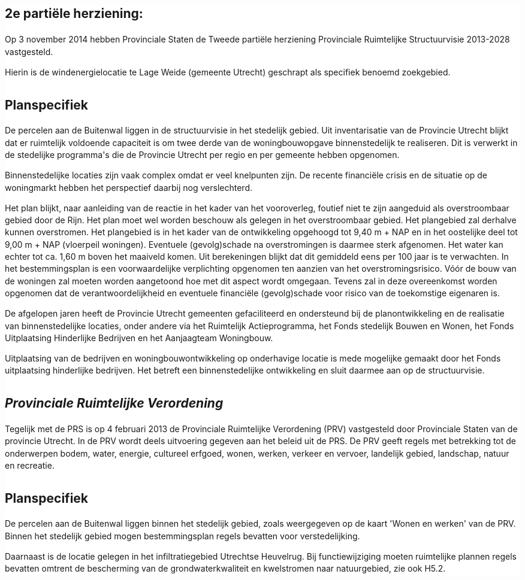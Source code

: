 ## 2e partiële herziening:

Op 3 november 2014 hebben Provinciale Staten de Tweede partiële herziening Provinciale Ruimtelijke Structuurvisie 2013-2028 vastgesteld.

Hierin is de windenergielocatie te Lage Weide (gemeente Utrecht) geschrapt als specifiek benoemd zoekgebied.

## Planspecifiek

De percelen aan de Buitenwal liggen in de structuurvisie in het stedelijk gebied. Uit inventarisatie van de Provincie Utrecht blijkt dat er ruimtelijk voldoende capaciteit is om twee derde van de woningbouwopgave binnenstedelijk te realiseren. Dit is verwerkt in de stedelijke programma's die de Provincie Utrecht per regio en per gemeente hebben opgenomen.

Binnenstedelijke locaties zijn vaak complex omdat er veel knelpunten zijn. De recente financiële crisis en de situatie op de woningmarkt hebben het perspectief daarbij nog verslechterd.

Het plan blijkt, naar aanleiding van de reactie in het kader van het vooroverleg, foutief niet te zijn aangeduid als overstroombaar gebied door de Rijn. Het plan moet wel worden beschouw als gelegen in het overstroombaar gebied. Het plangebied zal derhalve kunnen overstromen. Het plangebied is in het kader van de ontwikkeling opgehoogd tot 9,40 m + NAP en in het oostelijke deel tot 9,00 m + NAP (vloerpeil woningen). Eventuele (gevolg)schade na overstromingen is daarmee sterk afgenomen. Het water kan echter tot ca. 1,60 m boven het maaiveld komen. Uit berekeningen blijkt dat dit gemiddeld eens per 100 jaar is te verwachten. In het bestemmingsplan is een voorwaardelijke verplichting opgenomen ten aanzien van het overstromingsrisico. Vóór de bouw van de woningen zal moeten worden aangetoond hoe met dit aspect wordt omgegaan. Tevens zal in deze overeenkomst worden opgenomen dat de verantwoordelijkheid en eventuele financiële (gevolg)schade voor risico van de toekomstige eigenaren is.

De afgelopen jaren heeft de Provincie Utrecht gemeenten gefaciliteerd en ondersteund bij de planontwikkeling en de realisatie van binnenstedelijke locaties, onder andere via het Ruimtelijk Actieprogramma, het Fonds stedelijk Bouwen en Wonen, het Fonds Uitplaatsing Hinderlijke Bedrijven en het Aanjaagteam Woningbouw.

Uitplaatsing van de bedrijven en woningbouwontwikkeling op onderhavige locatie is mede mogelijke gemaakt door het Fonds uitplaatsing hinderlijke bedrijven. Het betreft een binnenstedelijke ontwikkeling en sluit daarmee aan op de structuurvisie.

## *Provinciale Ruimtelijke Verordening*

Tegelijk met de PRS is op 4 februari 2013 de Provinciale Ruimtelijke Verordening (PRV) vastgesteld door Provinciale Staten van de provincie Utrecht. In de PRV wordt deels uitvoering gegeven aan het beleid uit de PRS. De PRV geeft regels met betrekking tot de onderwerpen bodem, water, energie, cultureel erfgoed, wonen, werken, verkeer en vervoer, landelijk gebied, landschap, natuur en recreatie.

## Planspecifiek

De percelen aan de Buitenwal liggen binnen het stedelijk gebied, zoals weergegeven op de kaart 'Wonen en werken' van de PRV. Binnen het stedelijk gebied mogen bestemmingsplan regels bevatten voor verstedelijking.

Daarnaast is de locatie gelegen in het infiltratiegebied Utrechtse Heuvelrug. Bij functiewijziging moeten ruimtelijke plannen regels bevatten omtrent de bescherming van de grondwaterkwaliteit en kwelstromen naar natuurgebied, zie ook H5.2.
